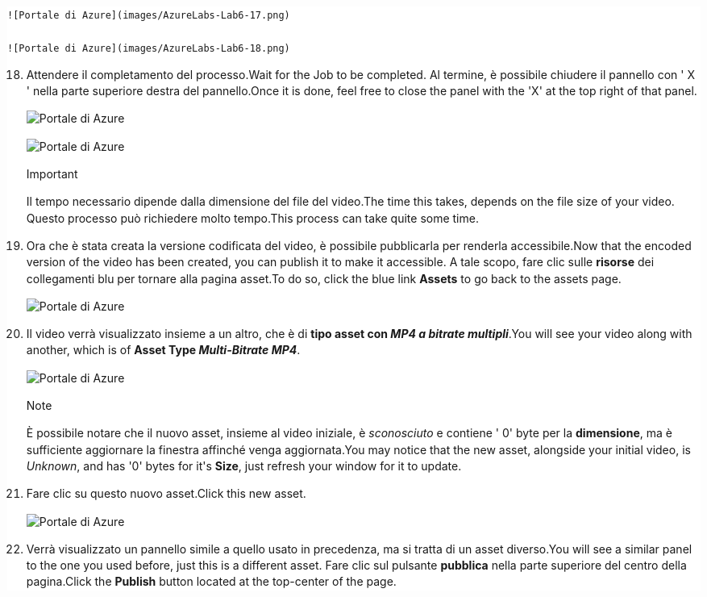     ![Portale di Azure](images/AzureLabs-Lab6-17.png)

    ![Portale di Azure](images/AzureLabs-Lab6-18.png)

18. <span data-ttu-id="e6cda-229">Attendere il completamento del processo.</span><span class="sxs-lookup"><span data-stu-id="e6cda-229">Wait for the Job to be completed.</span></span> <span data-ttu-id="e6cda-230">Al termine, è possibile chiudere il pannello con ' X ' nella parte superiore destra del pannello.</span><span class="sxs-lookup"><span data-stu-id="e6cda-230">Once it is done, feel free to close the panel with the 'X' at the top right of that panel.</span></span>

    ![Portale di Azure](images/AzureLabs-Lab6-19.png)

    ![Portale di Azure](images/AzureLabs-Lab6-20.png)

    > [!IMPORTANT]
    > <span data-ttu-id="e6cda-233">Il tempo necessario dipende dalla dimensione del file del video.</span><span class="sxs-lookup"><span data-stu-id="e6cda-233">The time this takes, depends on the file size of your video.</span></span> <span data-ttu-id="e6cda-234">Questo processo può richiedere molto tempo.</span><span class="sxs-lookup"><span data-stu-id="e6cda-234">This process can take quite some time.</span></span>

19. <span data-ttu-id="e6cda-235">Ora che è stata creata la versione codificata del video, è possibile pubblicarla per renderla accessibile.</span><span class="sxs-lookup"><span data-stu-id="e6cda-235">Now that the encoded version of the video has been created, you can publish it to make it accessible.</span></span> <span data-ttu-id="e6cda-236">A tale scopo, fare clic sulle **risorse** dei collegamenti blu per tornare alla pagina asset.</span><span class="sxs-lookup"><span data-stu-id="e6cda-236">To do so, click the blue link **Assets** to go back to the assets page.</span></span>

    ![Portale di Azure](images/AzureLabs-Lab6-21.png)

20. <span data-ttu-id="e6cda-238">Il video verrà visualizzato insieme a un altro, che è di **tipo asset con _MP4 a bitrate multipli_**.</span><span class="sxs-lookup"><span data-stu-id="e6cda-238">You will see your video along with another, which is of **Asset Type _Multi-Bitrate MP4_**.</span></span>

    ![Portale di Azure](images/AzureLabs-Lab6-22.png)

    > [!NOTE] 
    > <span data-ttu-id="e6cda-240">È possibile notare che il nuovo asset, insieme al video iniziale, è *sconosciuto* e contiene ' 0' byte per la **dimensione**, ma è sufficiente aggiornare la finestra affinché venga aggiornata.</span><span class="sxs-lookup"><span data-stu-id="e6cda-240">You may notice that the new asset, alongside your initial video, is *Unknown*, and has '0' bytes for it's **Size**, just refresh your window for it to update.</span></span>

21. <span data-ttu-id="e6cda-241">Fare clic su questo nuovo asset.</span><span class="sxs-lookup"><span data-stu-id="e6cda-241">Click this new asset.</span></span>

    ![Portale di Azure](images/AzureLabs-Lab6-23.png)

22. <span data-ttu-id="e6cda-243">Verrà visualizzato un pannello simile a quello usato in precedenza, ma si tratta di un asset diverso.</span><span class="sxs-lookup"><span data-stu-id="e6cda-243">You will see a similar panel to the one you used before, just this is a different asset.</span></span> <span data-ttu-id="e6cda-244">Fare clic sul pulsante **pubblica** nella parte superiore del centro della pagina.</span><span class="sxs-lookup"><span data-stu-id="e6cda-244">Click the **Publish** button located at the top-center of the page.</span></span>
